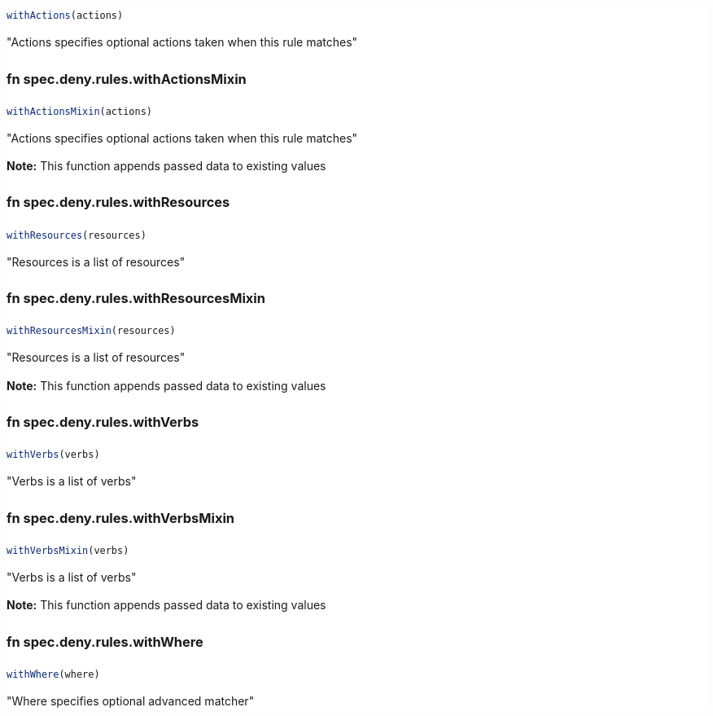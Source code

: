 ```ts
withActions(actions)
```

"Actions specifies optional actions taken when this rule matches"

### fn spec.deny.rules.withActionsMixin

```ts
withActionsMixin(actions)
```

"Actions specifies optional actions taken when this rule matches"

**Note:** This function appends passed data to existing values

### fn spec.deny.rules.withResources

```ts
withResources(resources)
```

"Resources is a list of resources"

### fn spec.deny.rules.withResourcesMixin

```ts
withResourcesMixin(resources)
```

"Resources is a list of resources"

**Note:** This function appends passed data to existing values

### fn spec.deny.rules.withVerbs

```ts
withVerbs(verbs)
```

"Verbs is a list of verbs"

### fn spec.deny.rules.withVerbsMixin

```ts
withVerbsMixin(verbs)
```

"Verbs is a list of verbs"

**Note:** This function appends passed data to existing values

### fn spec.deny.rules.withWhere

```ts
withWhere(where)
```

"Where specifies optional advanced matcher"
